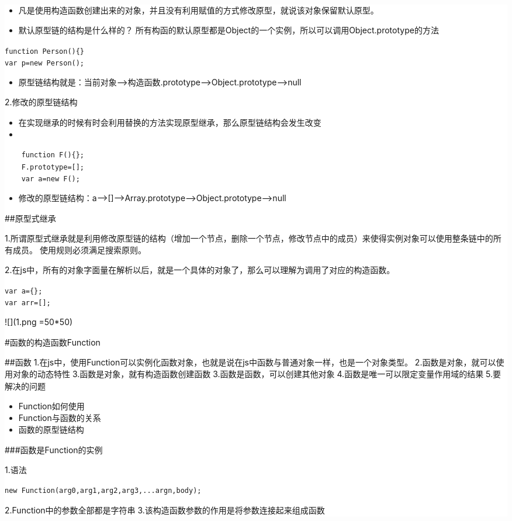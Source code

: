    * 凡是使用构造函数创建出来的对象，并且没有利用赋值的方式修改原型，就说该对象保留默认原型。
   
   * 默认原型链的结构是什么样的？
      所有构函的默认原型都是Object的一个实例，所以可以调用Object.prototype的方法

```
function Person(){}
var p=new Person();

```
   * 原型链结构就是：当前对象-->构造函数.prototype-->Object.prototype-->null

2.修改的原型链结构
   
   * 在实现继承的时候有时会利用替换的方法实现原型继承，那么原型链结构会发生改变
   * 
```
    function F(){};
    F.prototype=[];
    var a=new F();
```
   * 修改的原型链结构：a-->[]-->Array.prototype-->Object.prototype-->null

##原型式继承

1.所谓原型式继承就是利用修改原型链的结构（增加一个节点，删除一个节点，修改节点中的成员）来使得实例对象可以使用整条链中的所有成员。
使用规则必须满足搜索原则。

2.在js中，所有的对象字面量在解析以后，就是一个具体的对象了，那么可以理解为调用了对应的构造函数。

```
var a={};
var arr=[];
```
![](1.png =50*50) 

#函数的构造函数Function

##函数
1.在js中，使用Function可以实例化函数对象，也就是说在js中函数与普通对象一样，也是一个对象类型。
2.函数是对象，就可以使用对象的动态特性
3.函数是对象，就有构造函数创建函数
3.函数是函数，可以创建其他对象
4.函数是唯一可以限定变量作用域的结果
5.要解决的问题

  * Function如何使用
  * Function与函数的关系
  * 函数的原型链结构

###函数是Function的实例

1.语法
```
new Function(arg0,arg1,arg2,arg3,...argn,body);
```

2.Function中的参数全部都是字符串
3.该构造函数参数的作用是将参数连接起来组成函数
